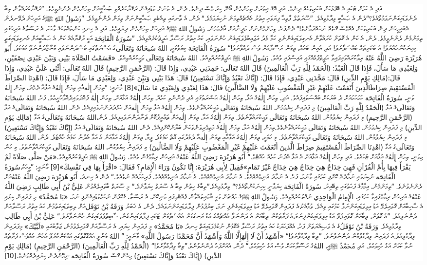 އަދި އެ ކަމަށް ޓަކައި އެ ބޭފުޅަކަށް ބަކަރިތަކެއް ދިނެވެ. އަދި އޭގެ އިތުރަށް ތިމަންމެން ބޯނޭ ކިރު ވެސް ދިނެވެ. ދެން، އެ ތަނަށް ވަޑައިގެން ރުޤްޔާކުރެއްވި ޞަޙާބީއަށް ތިމަންމެން ދެންނެވީމެވެ. ”ރުޤްޔާކުރައްވާން ތިބާ ދެނެވަޑައިގަންނަވަމުތޯއެވެ؟“ދެން އެ ޞަޙާބީ ވިދާޅުވިއެވެ. ”ސޫރަތުލް ފާތިޙާ ފިޔަވައި އިތުރު އެއްޗެއްތިމަން ނުކިޔަވަމެވެ.“ ދެން، އެ ތާނގައި ތިއްބެވި ޞަޙާބީންނަށް ތިމަން ދެންނެވީމެވެ. ”رَسُولُ اللهِ ﷺގެ އަރިހަށް ދެވޭނދެން އެބައިމީހުން ދިން ބަކަރިތަކަށް އެއްވެސް ގޮތެއް ނަހައްދަވާށެވެ!“
ދެންފަހެ، ތިމަންމެންނަށް މަދީނާއަށް އާދެވުމުން، رَسُولُ الله ﷺގެ އަރިހަށް ތިމަންމެން ދިޔައީމެވެ. އަދި އެ ހިނގި ކަންތައްތަކުގެ ވާހަކަ، އެ ރަސޫލާގެ އަރިހުގައި ތިމަންމެން ދެންނެވީމެވެ.
ދެން، އެ ކަން އެ ގޮތަށް ކުރައްވާން އެނގިވަޑައިގެންނެވި ކަމާ މެދު އަޖައިބުވެވަޑައިގެން ހުންނަވައި، ކައު އިތުރު ރަސޫލާ ޙަދީޘުކުރެއްވިއެވެ. ”سُورَةُ الْفَاتِحَة އަކީ ރުޤްޔާއެއް ކަން އެ ޞަޙާބީއަށް އެނގިވަޑައިގަތީ ކިހިނަކުންހެއްޔެވެ! އެ ބަކަރިތައް ބައްސަވާށެވެ! އަދި އެއިން ބައެއް، ތިމަން ރަސޫލާއަށް ވެސް ދެއްވާށެވެ!“
سُورَةُ الْفَاتِحَة ކިޔެވުމަކީ، اللهُ سُبحَانَهُ وَتَعَالَىގެ ޙަޟްރަތުގައި ބަސްދަންނަވައި މުނާޖާދެންނެވޭ ކަމެކެވެ. أَبُو هُرَيْرَةَ رَضِيَ اللَّهُ عَنْهُ ރިވާކުރައްވައިފައިވާ ޙަދީޘުފުޅެއްގައި އައިސްފައި ވެއެވެ. رَسُولُ اللهِ ﷺ ޙަދީޘުކުރެއްވިއެވެ. اللهُ سُبحَانَهُ وَتَعَالَى ވަޙީކުރެއްވިއެވެ. «قَسَمْتُ الصَّلَاةَ بَيْنِي وَبَيْنَ عَبْدِي نِصْفَيْنِ، وَلِعَبْدِي مَا سَأَلَ، فَإِذَا قَالَ الْعَبْدُ: (الْحَمْدُ لِلَّهِ رَبِّ الْعَالَمِينَ) قَالَ اللهُ تَعَالَى: حَمِدَنِي عَبْدِي، وَإِذَا قَالَ: (الرَّحْمَنِ الرَّحِيمِ) قَالَ اللهُ تَعَالَى: أَثْنَى عَلَيَّ عَبْدِي، وَإِذَا قَالَ:(مَالِكِ يَوْمِ الدِّينِ) قَالَ: مَجَّدَنِي عَبْدِي، فَإِذَا قَالَ: (إِيَّاكَ نَعْبُدُ وَإِيَّاكَ نَسْتَعِينُ) قَالَ: هَذَا بَيْنِي وَبَيْنَ عَبْدِي، وَلِعَبْدِي مَا سَأَلَ، فَإِذَا قَالَ: (اهْدِنَا الصِّرَاطَ الْمُسْتَقِيمَ صِرَاطَالَّذِينَ أَنْعَمْتَ عَلَيْهِمْ غَيْرِ الْمَغْضُوبِ عَلَيْهِمْ وَلَا الضَّالِّينَ) قَالَ: هَذَا لِعَبْدِي وَلِعَبْدِي مَا سَأَلَ»[8] 
މާނައީ: ”ތިމަން إِلٰهއާއި ތިމަން إِلٰهُގެ އަޅާއާ ދެމެދު، ތިމަން إِلٰهُ ވަނީ، سُورَةُ الْفَاتِحَة ހަމަހަމައަށް ދެ ބަޔަކަށް ބައްސަވައިފައެވެ. އަދި، ތިމަން إِلٰهُގެ އަޅާ، ތިމަން إِلٰهُގެ ޙަޟްރަތުގައި އެދި ދެންނެވި ކަމެއް، ތިމަން إِلٰهُގެ އަޅާއަށް، ތިމަން إِلٰهُ ފުއްދަވައިދެއްވާހުށީމެވެ.
ފަހެ، اللهُ سُبحَانَهُ وَتَعَالَىގެ އަޅާ (الْحَمْدُ لِلَّهِ رَبِّ الْعَالَمِينَ) މި ފަދައިން ކިޔެވުމުން، اللهُ سُبحَانَهُ وَتَعَالَى ވަޙީކުރައްވާނެތެވެ. ތިމަން إِلٰهُގެ އަޅާ ތިމަން إِلٰهއަށް ޙަމްދުދަންނަވައިފިއެވެ. ދެން، اللهُ سُبحَانَهُ وَتَعَالَىގެ އަޅާ (الرَّحْمَنِ الرَّحِيمِ) މި ފަދައިން ކިޔެވުމުން، اللهُ سُبحَانَهُ وَتَعَالَى ވަޙީކުރައްވާނެތެވެ. ތިމަން إِلٰهُގެ އަޅާ، ތިމަން إِلٰهއަށް ތަޢުރީފުކޮށް ޘަނާދަންނަވައިފިއެވެ. ދެން،اللهُ سُبحَانَهُ وَتَعَالَىގެ އަޅާ (مَالِكِ يَوْمِ الدِّينِ) މި ފަދައިން ކިޔެވުމުން، اللهُ سُبحَانَهُ وَتَعَالَى ވަޙީކުރައްވާނެތެވެ.ތިމަން إِلٰهُގެ އަޅާ، ތިމަން إِلٰهُގެ މަތިވެރިވަންތަކަން ބަޔާންކޮށްފިއެވެ. ދެން، اللهُ سُبحَانَهُ وَتَعَالَىގެ އަޅާ (إِيَّاكَ نَعْبُدُ وَإِيَّاكَ نَسْتَعِينُ) މި ފަދައިން ކިޔެވުމުން، اللهُ سُبحَانَهُ وَتَعَالَى ވަޙީކުރައްވާނެތެވެ. މި ކަމަކީ، ތިމަން إِلٰهُގެ އަޅާއާއި ތިމަން إِلٰهއާ ދެމެދުގައި އޮތް ކަމެކެވެ. ވީމާ، ތިމަން إِلٰهُގެ އަޅާއަށް އެ އަޅާ އެދުނު ކަމެއް ހުއްޓެވެ. ދެން، اللهُ سُبحَانَهُ وَتَعَالَىގެ އަޅާ (اهْدِنَا الصِّرَاطَ الْمُسْتَقِيمَ صِرَاطَ الَّذينَ أَنْعَمْتَ عَلَيْهِمْ غَيْرِ الْمَغْضُوبِ عَلَيْهِمْ وَلَا الضَّالِّينَ) މި ފަދައިން ކިޔެވުމުން، اللهُ سُبحَانَهُ وَتَعَالَى ވަޙީކުރައްވާނެތެވެ. މި ކަން މިވަނީ، ތިމަން إِلٰهُގެ އަޅާއަށް ޓަކައެވެ. އަދި ތިމަން إِلٰهُގެ އަޅާއަށް އެ އަޅާ އެދުނު ކަމެއް ހުއްޓެވެ.“
أَبُو هُرَيْرَةَ رَضِيَ اللَّهُ عَنْهُގެ އަރިހުން ރިވާވެގެން ވެއެވެ. رَسُولُ اللهِ ﷺ ޙަދީޘުކުރެއްވިއެވެ.«مَنْ صَلَّى صَلَاةً لَمْ يَقْرَأْ فِيهَا بِأُمِّ الْقُرْآنِ فَهِيَ خِدَاجٌ هِيَ خِدَاجٌ هِيَ خِدَاجٌ غَيْرُ تَمَامٍ»فَقِيلَ لِأَبِي هُرَيْرَةَ: إِنَّا نَكُونُ وَرَاءَ الْإِمَامِ؟ فَقَالَ: «اقْرَأْ بِهَا فِي نَفْسِكَ»[9] މާނައީ: ”މީހަކު،سُورَةُ الْفَاتِحَة ނުކިޔަވައި ނަމާދެއް ކޮށްފި ކަމުގައި ވާނަމަ، ފަހެ، އެ ނަމާދު އުނިވެއްޖެއެވެ. އެ ނަމާދު އުނިވެއްޖެއެވެ. އެ ނަމާދު އުނިވެއްޖެއެވެ. ފުރިހަމައެއް ނުވެއެވެ.“ ދެން އެ ހިނދު، أَبُو هُرَيْرَة رَضِيَ اللَّهُ عَنْهُއަށް ދެންނެވުނެވެ. ”ތިމަންމެން، އިމާމާގެ ފަހަތުގައި ތިބޭއިރު، سُورَةُ الْفَاتِحَة ކިޔަވާނީ ކިހިނަކުންތޯއެވެ؟“ ވިދާޅުވިއެވެ.”ތިބާގެ ހިތުން ތިބާ އެ ސޫރަތް ކިޔަވާށެވެ.“
މި ސޫރަތް ބާވައިލެއްވުން
عَلِيُّ بْنُ أَبِي طَالِبٍ رَضِيَ اللَّهُ عَنْهُގެ އަރިހުން ރިވާވެފައިވާ ކަމުގައި، الْإِمِامُ الْوَاحِدِي ނަޤްލުކުރެއްވިއެވެ. رَسُولُ اللهِ ﷺގެ މައްޗަށް ވަޙީ ބާވައިލައްވާން ފެއްޓެވިފައި ވަނިކޮށް، އެ ރަސޫލާ، ގެކޮޅުން ނުކުމެވަޑައިގެންފި ނަމަ، «يَا مُحَمَّدُ» މި ފަދައިން ކިޔައި އެ ސާހިބާއަށް ގޮވައިލެވޭ އަޑު އިވިވަޑައިގަންނަވާ ކަމުގައި ވިއެވެ. ވުމާއެކު،އެ ފަދައިން ގޮވައިލެވޭ އަޑު އިވިވަޑައިގެންފި ނަމަ، ބިރުފުޅުން ފިލާވަޑައިގަންނަވައެވެ.
ދެން، އެ ޚަބަރު وَرَقَةُ بْنُ نَوْفَلއަށް ލިބިވަޑައިގަތުމުން ކައު އިތުރު ރަސޫލާއަށް ދެންނެވިއެވެ. ”އެ ގޮތަށް، ތިބާއަށް ގޮވައިލެވޭ އަޑު އިވިވަޑައިގެންފިނަމަ،އެ ފަރާތަކުން ތިބާއަށް އެ ދަންނަވާ އެއްޗެއްގެ އަޑު ރަނގަޅަށް އެއްސެވުމަށް ޓަކައި ފިލާވަޑައިނުގެން، ސާބިތުވެވަޑައިގެން ހުންނަވާށެވެ.“
عَلِيُّ بْنُ أَبِي طَالِب ވިދާޅުވިއެވެ. وَرَقَةُ بْنُ نَوْفَلُގެ އެ ވަޞިއްޔަތަށް ފަހު، އެއްފަހަރަކު ކައު އިތުރު ރަސޫލާ ގެކޮޅުން ނުކުމެވަޑައިގަތް ހިނދު «يَا مُحَمَّدُ» މި ފަދައިން ކިޔައި، އެ ރަސޫލާއަށް ގޮވައިލެވުމުން، ޖަވާބުގައި «لَبَّيْكَ» މިފަދައިން ވިދާޅުވިއެވެ.އެ ފަދައިން ވިދާޅުވުމުން ދެންނެވުނެވެ. ”ތިބާ ވިދާޅުވާށެވެ!“ «أَشْهَدُ أَنْ لَا إِلٰهَإِلَّا اللَّهُ وَأَشْهَدُ أَنَّ مُحَمَّدًا رَسُولُ اللَّهِ» މާނައީ: ” اللهُ މެނުވީ ޙައްޤުގޮތުގައި އަޅުކަންކުރެވޭ އެހެން އެއްވެސް ފަރާތެއް ނުވާ ކަމަށް އަޅު ހެކިވަމެވެ. އަދި مُحَمَّدُ ﷺއީ، اللهُގެ ރަސޫލާކަމަށް ވެސް އަޅު ހެކިވަމެވެ.“ ދެން، އެއަށްފަހު ދެންނެވުނެވެ.”ތިބާ ވިދާޅުވާށެވެ!“ (الْحَمْدُ لِلَّهِ رَبِّ الْعَالَمِينَ) (الرَّحْمَنِ الرَّحِيمِ) (مَالِكِ يَوْمِ الدِّينِ) (إِيَّاكَ نَعْبُدُ وَإِيَّاكَ نَسْتَعِينُ) މިހެން ގޮސް سُورَةُ الْفَاتِحَة ނިމޭންދެން ކިޔައިދެއްވުނެވެ.[10] 